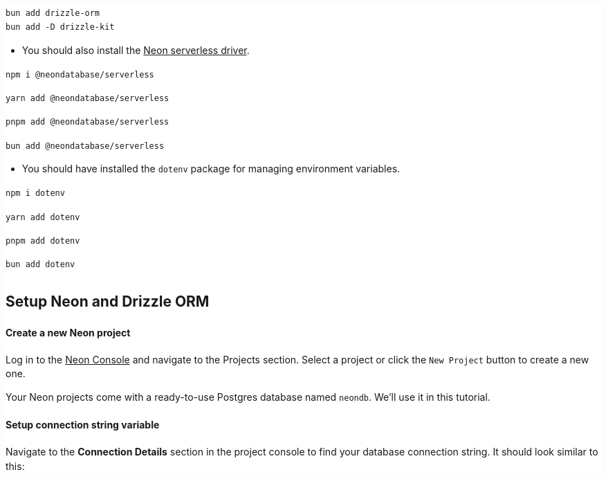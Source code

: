 ```
bun add drizzle-orm
bun add -D drizzle-kit
```

-   You should also install the [Neon serverless driver](https://neon.tech/docs/serverless/serverless-driver).

```
npm i @neondatabase/serverless
```

```
yarn add @neondatabase/serverless
```

```
pnpm add @neondatabase/serverless
```

```
bun add @neondatabase/serverless
```

-   You should have installed the `dotenv` package for managing environment variables.

```
npm i dotenv
```

```
yarn add dotenv
```

```
pnpm add dotenv
```

```
bun add dotenv
```

## Setup Neon and Drizzle ORM[](#setup-neon-and-drizzle-orm)

#### Create a new Neon project[](#create-a-new-neon-project)

Log in to the [Neon Console](https://console.neon.tech/app/projects) and navigate to the Projects section. Select a project or click the `New Project` button to create a new one.

Your Neon projects come with a ready-to-use Postgres database named `neondb`. We’ll use it in this tutorial.

#### Setup connection string variable[](#setup-connection-string-variable)

Navigate to the **Connection Details** section in the project console to find your database connection string. It should look similar to this:
